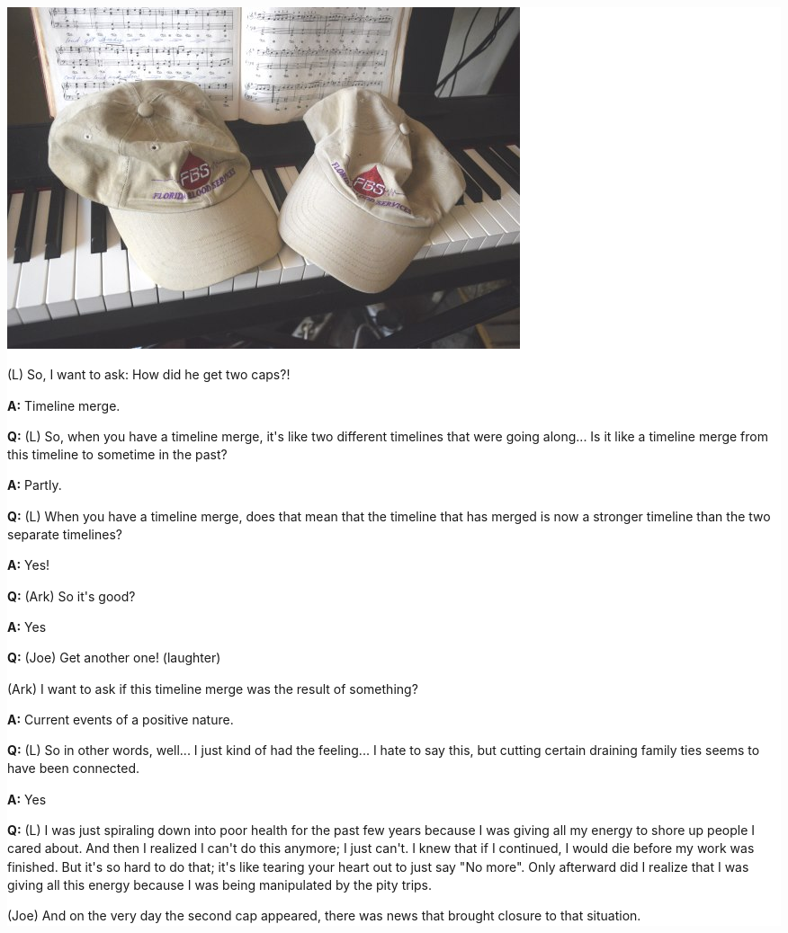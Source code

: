 ![fbs CAP.jpg](assets/images/589518d0139f9ad87b804eb30db917b0.jpg) 

(L) So, I want to ask: How did he get two caps?!

**A:** Timeline merge.

**Q:** (L) So, when you have a timeline merge, it's like two different timelines that were going along... Is it like a timeline merge from this timeline to sometime in the past?

**A:** Partly.

**Q:** (L) When you have a timeline merge, does that mean that the timeline that has merged is now a stronger timeline than the two separate timelines?

**A:** Yes!

**Q:** (Ark) So it's good?

**A:** Yes

**Q:** (Joe) Get another one! (laughter)

(Ark) I want to ask if this timeline merge was the result of something?

**A:** Current events of a positive nature.

**Q:** (L) So in other words, well... I just kind of had the feeling... I hate to say this, but cutting certain draining family ties seems to have been connected.

**A:** Yes

**Q:** (L) I was just spiraling down into poor health for the past few years because I was giving all my energy to shore up people I cared about. And then I realized I can't do this anymore; I just can't. I knew that if I continued, I would die before my work was finished. But it's so hard to do that; it's like tearing your heart out to just say "No more". Only afterward did I realize that I was giving all this energy because I was being manipulated by the pity trips.

(Joe) And on the very day the second cap appeared, there was news that brought closure to that situation.
